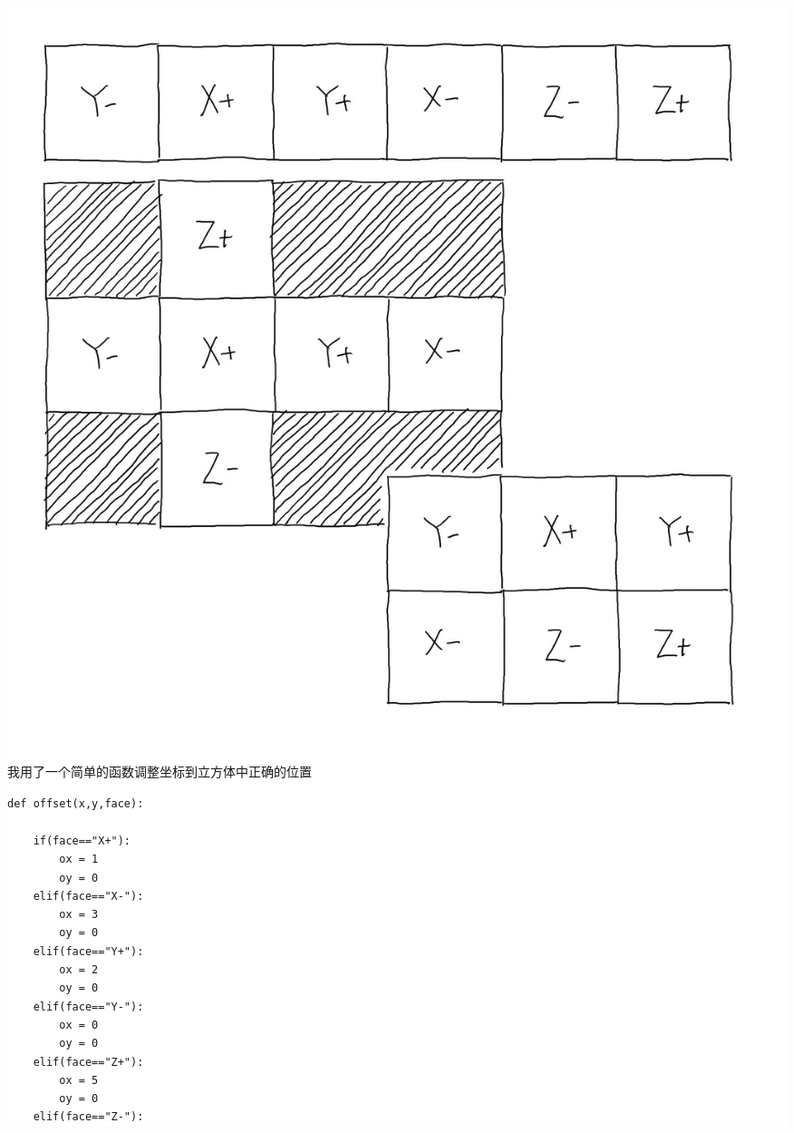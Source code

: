 ![](https://raw.githubusercontent.com/ddtf/blog/master/2018-09/vr/possible_cube_maps.jpg)


我用了一个简单的函数调整坐标到立方体中正确的位置

```
def offset(x,y,face):

    if(face=="X+"):
        ox = 1
        oy = 0
    elif(face=="X-"):
        ox = 3
        oy = 0
    elif(face=="Y+"):
        ox = 2
        oy = 0
    elif(face=="Y-"):
        ox = 0
        oy = 0
    elif(face=="Z+"):
        ox = 5
        oy = 0
    elif(face=="Z-"):
```